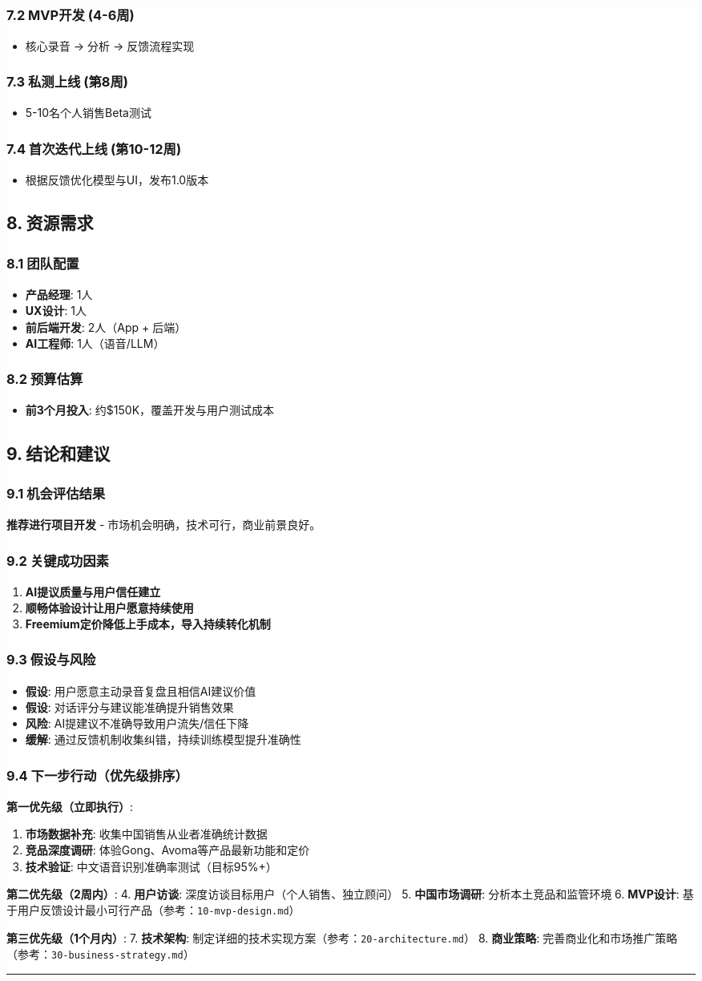 ### 7.2 MVP开发 (4-6周)
- 核心录音 -> 分析 -> 反馈流程实现

### 7.3 私测上线 (第8周)
- 5-10名个人销售Beta测试

### 7.4 首次迭代上线 (第10-12周)
- 根据反馈优化模型与UI，发布1.0版本

## 8. 资源需求

### 8.1 团队配置
- **产品经理**: 1人
- **UX设计**: 1人
- **前后端开发**: 2人（App + 后端）
- **AI工程师**: 1人（语音/LLM）

### 8.2 预算估算
- **前3个月投入**: 约$150K，覆盖开发与用户测试成本

## 9. 结论和建议

### 9.1 机会评估结果
**推荐进行项目开发** - 市场机会明确，技术可行，商业前景良好。

### 9.2 关键成功因素
1. **AI提议质量与用户信任建立**
2. **顺畅体验设计让用户愿意持续使用**
3. **Freemium定价降低上手成本，导入持续转化机制**

### 9.3 假设与风险
- **假设**: 用户愿意主动录音复盘且相信AI建议价值
- **假设**: 对话评分与建议能准确提升销售效果
- **风险**: AI提建议不准确导致用户流失/信任下降
- **缓解**: 通过反馈机制收集纠错，持续训练模型提升准确性

### 9.4 下一步行动（优先级排序）
**第一优先级（立即执行）**:
1. **市场数据补充**: 收集中国销售从业者准确统计数据
2. **竞品深度调研**: 体验Gong、Avoma等产品最新功能和定价
3. **技术验证**: 中文语音识别准确率测试（目标95%+）

**第二优先级（2周内）**:
4. **用户访谈**: 深度访谈目标用户（个人销售、独立顾问）
5. **中国市场调研**: 分析本土竞品和监管环境
6. **MVP设计**: 基于用户反馈设计最小可行产品（参考：`10-mvp-design.md`）

**第三优先级（1个月内）**:
7. **技术架构**: 制定详细的技术实现方案（参考：`20-architecture.md`）
8. **商业策略**: 完善商业化和市场推广策略（参考：`30-business-strategy.md`）

---